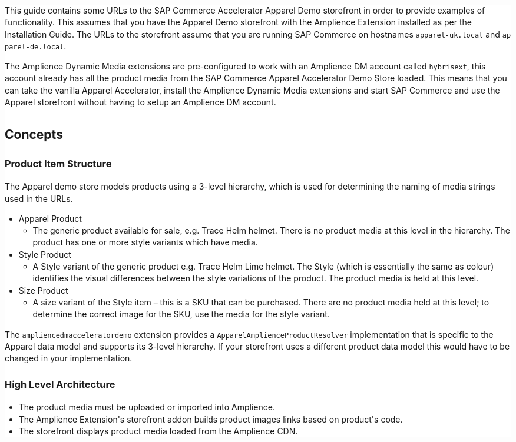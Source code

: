This guide contains some URLs to the SAP Commerce Accelerator Apparel Demo storefront in order to provide examples of
functionality. This assumes that you have the Apparel Demo storefront with the Amplience Extension installed as per the
Installation Guide. The URLs to the storefront assume that you are running SAP Commerce on hostnames `apparel-uk.local`
and `apparel-de.local`.

The Amplience Dynamic Media extensions are pre-configured to work with an Amplience DM account called `hybrisext`, this
account already has all the product media from the SAP Commerce Apparel Accelerator Demo Store loaded. This means that
you can take the vanilla Apparel Accelerator, install the Amplience Dynamic Media extensions and start SAP Commerce and
use the Apparel storefront without having to setup an Amplience DM account.



## Concepts

### Product Item Structure

The Apparel demo store models products using a 3-level hierarchy, which is used for determining the naming of media
strings used in the URLs.

* Apparel Product
  * The generic product available for sale, e.g. Trace Helm helmet. There is no product media at this level in the
    hierarchy. The product has one or more style variants which have media.
* Style Product
  * A Style variant of the generic product e.g. Trace Helm Lime helmet. The Style (which is essentially the same as
    colour) identifies the visual differences between the style variations of the product. The product media is held at
    this level.
* Size Product
  * A size variant of the Style item – this is a SKU that can be purchased. There are no product media held at this
    level; to determine the correct image for the SKU, use the media for the style variant.

The `ampliencedmacceleratordemo` extension provides a `ApparelAmplienceProductResolver` implementation that is
specific to the Apparel data model and supports its 3-level hierarchy. If your storefront uses a different product
data model this would have to be changed in your implementation.


### High Level Architecture

* The product media must be uploaded or imported into Amplience.
* The Amplience Extension's storefront addon builds product images links based on product's code.
* The storefront displays product media loaded from the Amplience CDN.
